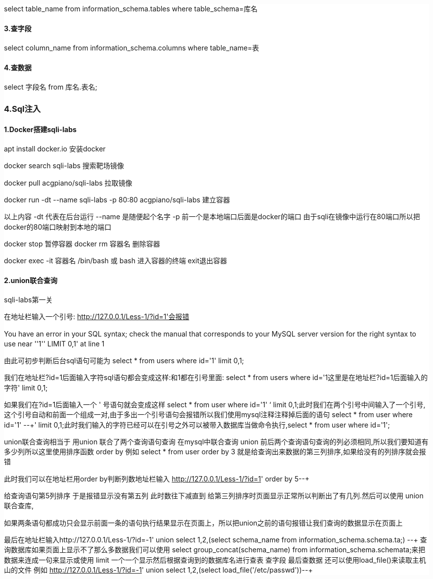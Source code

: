 select table_name from information_schema.tables where table_schema=库名

#### 3.查字段

select column_name from information_schema.columns where table_name=表

#### 4.查数据

select 字段名 from 库名.表名;

### 4.Sql注入

#### 1.Docker搭建sqli-labs

apt install docker.io 安装docker

docker search sqli-labs  搜索靶场镜像

docker pull acgpiano/sqli-labs 拉取镜像

docker run -dt --name sqli-labs -p 80:80 acgpiano/sqli-labs  建立容器

以上内容 -dt 代表在后台运行  --name 是随便起个名字 -p 前一个是本地端口后面是docker的端口 由于sqli在镜像中运行在80端口所以把docker的80端口映射到本地的端口

docker stop 暂停容器 docker rm 容器名 删除容器

docker exec -it 容器名 /bin/bash 或 bash  进入容器的终端 exit退出容器

#### 2.union联合查询

sqli-labs第一关

在地址栏输入一个引号: http://127.0.0.1/Less-1/?id=1'会报错

You have an error  in your SQL syntax; check the manual that corresponds to your MySQL  server version for the right syntax to use near ''1'' LIMIT 0,1' at line 1

由此可初步判断后台sql语句可能为 select *  from users where id='1' limit 0,1;

我们在地址栏?id=1后面输入字符sql语句都会变成这样:和1都在引号里面:  select * from users where id='1这里是在地址栏?id=1后面输入的字符' limit 0,1;

如果我们在?id=1后面输入一个 ' 号语句就会变成这样 select * from user where id='1' ‘ limit 0,1;此时我们在两个引号中间输入了一个引号,这个引号自动和前面一个组成一对,由于多出一个引号语句会报错所以我们使用mysql注释注释掉后面的语句 select * from user where id='1'  --+' limit 0,1;此时我们输入的字符已经可以在引号之外可以被带入数据库当做命令执行,select * from user where id='1'; 

union联合查询相当于 用union 联合了两个查询语句查询 在mysql中联合查询 union 前后两个查询语句查询的列必须相同,所以我们要知道有多少列所以这里使用排序函数 order by 例如 select * from user order by 3 就是给查询出来数据的第三列排序,如果给没有的列排序就会报错

此时我们可以在地址栏用order by判断列数地址栏输入 http://127.0.0.1/Less-1/?id=1' order by 5--+

给查询语句第5列排序 于是报错显示没有第五列 此时数往下减直到 给第三列排序时页面显示正常所以判断出了有几列.然后可以使用 union 联合查库,

如果两条语句都成功只会显示前面一条的语句执行结果显示在页面上，所以把union之前的语句报错让我们查询的数据显示在页面上 

最后在地址栏输入http://127.0.0.1/Less-1/?id=-1'  union select 1,2,(select schema_name from information_schema.schema.ta;) --+ 查询数据库如果页面上显示不了那么多数据我们可以使用 select group_concat(schema_name) from information_schema.schemata;来把数据来连成一句来显示或使用 limit 一个一个显示然后根据查询到的数据库名进行查表 查字段 最后查数据 还可以使用load_file()来读取主机山的文件 例如 http://127.0.0.1/Less-1/?id=-1'  union select 1,2,(select load_file('/etc/passwd'))--+
